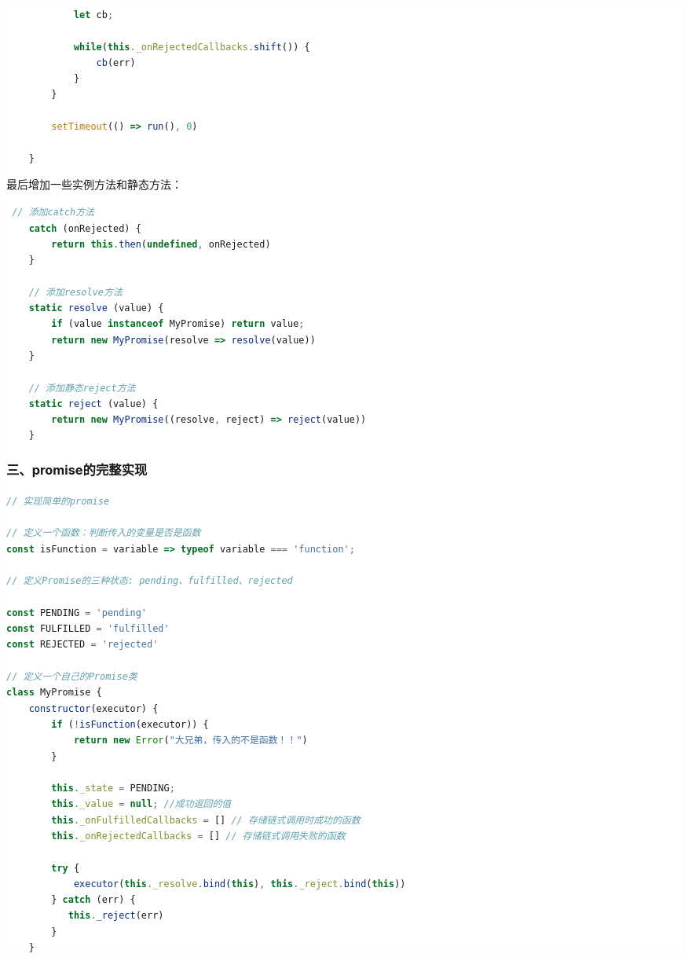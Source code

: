 ```js
            let cb;

            while(this._onRejectedCallbacks.shift()) {
                cb(err)
            }
        }

        setTimeout(() => run(), 0)
       
    }
```

最后增加一些实例方法和静态方法：

```js
 // 添加catch方法
    catch (onRejected) {
        return this.then(undefined, onRejected)
    }
    
    // 添加resolve方法
    static resolve (value) {
        if (value instanceof MyPromise) return value;
        return new MyPromise(resolve => resolve(value))
    }

    // 添加静态reject方法
    static reject (value) {
        return new MyPromise((resolve, reject) => reject(value))
    }
```

### 三、promise的完整实现

```js
// 实现简单的promise

// 定义一个函数：判断传入的变量是否是函数
const isFunction = variable => typeof variable === 'function';

// 定义Promise的三种状态: pending、fulfilled、rejected

const PENDING = 'pending'
const FULFILLED = 'fulfilled'
const REJECTED = 'rejected'

// 定义一个自己的Promise类
class MyPromise {
    constructor(executor) {
        if (!isFunction(executor)) {
            return new Error("大兄弟，传入的不是函数！！")
        }

        this._state = PENDING;
        this._value = null; //成功返回的值
        this._onFulfilledCallbacks = [] // 存储链式调用时成功的函数
        this._onRejectedCallbacks = [] // 存储链式调用失败的函数

        try {
            executor(this._resolve.bind(this), this._reject.bind(this))
        } catch (err) {
           this._reject(err)
        }
    }

```